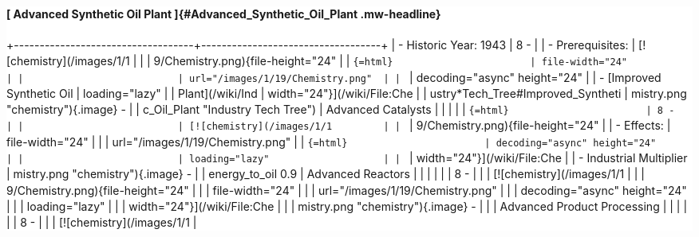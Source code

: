 #### [ Advanced Synthetic Oil Plant ]{#Advanced_Synthetic_Oil_Plant .mw-headline}

+-----------------------------------+-----------------------------------+
| - Historic Year: 1943 | 8 - |
| - Prerequisites: | [![chemistry](/images/1/1 |
| | 9/Chemistry.png){file-height="24" |
| `{=html}                        | file-width="24"                   |
|                           | url="/images/1/19/Chemistry.png"  |
| ` | decoding="async" height="24" |
| - [Improved Synthetic Oil | loading="lazy" |
| Plant](/wiki/Ind | width="24"}](/wiki/File:Che |
| ustry*Tech_Tree#Improved_Syntheti | mistry.png "chemistry"){.image} - |
| c_Oil_Plant "Industry Tech Tree") | Advanced Catalysts |
| | |
| `{=html}                        | 8 -                               |
|                           | [![chemistry](/images/1/1         |
| ` | 9/Chemistry.png){file-height="24" |
| - Effects: | file-width="24" |
| | url="/images/1/19/Chemistry.png" |
| `{=html}                        | decoding="async" height="24"      |
|                           | loading="lazy"                    |
| ` | width="24"}](/wiki/File:Che |
| - Industrial Multiplier | mistry.png "chemistry"){.image} - |
| energy_to_oil 0.9 | Advanced Reactors |
| | |
| | 8 - |
| | [![chemistry](/images/1/1 |
| | 9/Chemistry.png){file-height="24" |
| | file-width="24" |
| | url="/images/1/19/Chemistry.png" |
| | decoding="async" height="24" |
| | loading="lazy" |
| | width="24"}](/wiki/File:Che |
| | mistry.png "chemistry"){.image} - |
| | Advanced Product Processing |
| | |
| | 8 - |
| | [![chemistry](/images/1/1 |